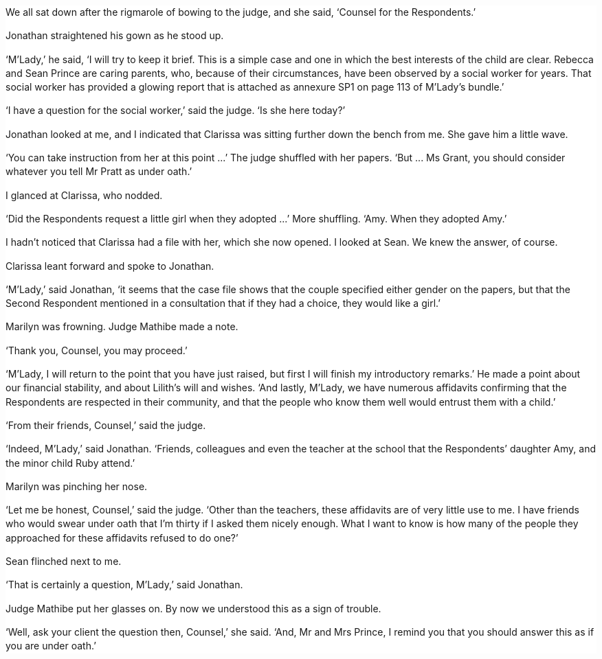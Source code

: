 We all sat down after the rigmarole of bowing to the judge, and she said, ‘Counsel for the Respondents.’

Jonathan straightened his gown as he stood up.

‘M’Lady,’ he said, ‘I will try to keep it brief. This is a simple case and one in which the best interests of the child are clear. Rebecca and Sean Prince are caring parents, who, because of their circumstances, have been observed by a social worker for years. That social worker has provided a glowing report that is attached as annexure SP1 on page 113 of M’Lady’s bundle.’

‘I have a question for the social worker,’ said the judge. ‘Is she here today?’

Jonathan looked at me, and I indicated that Clarissa was sitting further down the bench from me. She gave him a little wave.

‘You can take instruction from her at this point ...’ The judge shuffled with her papers. ‘But ... Ms Grant, you should consider whatever you tell Mr Pratt as under oath.’

I glanced at Clarissa, who nodded.

‘Did the Respondents request a little girl when they adopted ...’ More shuffling. ‘Amy. When they adopted Amy.’

I hadn’t noticed that Clarissa had a file with her, which she now opened. I looked at Sean. We knew the answer, of course.

Clarissa leant forward and spoke to Jonathan.

‘M’Lady,’ said Jonathan, ‘it seems that the case file shows that the couple specified either gender on the papers, but that the Second Respondent mentioned in a consultation that if they had a choice, they would like a girl.’

Marilyn was frowning. Judge Mathibe made a note.

‘Thank you, Counsel, you may proceed.’

‘M’Lady, I will return to the point that you have just raised, but first I will finish my introductory remarks.’ He made a point about our financial stability, and about Lilith’s will and wishes. ‘And lastly, M’Lady, we have numerous affidavits confirming that the Respondents are respected in their community, and that the people who know them well would entrust them with a child.’

‘From their friends, Counsel,’ said the judge.

‘Indeed, M’Lady,’ said Jonathan. ‘Friends, colleagues and even the teacher at the school that the Respondents’ daughter Amy, and the minor child Ruby attend.’

Marilyn was pinching her nose.

‘Let me be honest, Counsel,’ said the judge. ‘Other than the teachers, these affidavits are of very little use to me. I have friends who would swear under oath that I’m thirty if I asked them nicely enough. What I want to know is how many of the people they approached for these affidavits refused to do one?’

Sean flinched next to me.

‘That is certainly a question, M’Lady,’ said Jonathan.

Judge Mathibe put her glasses on. By now we understood this as a sign of trouble.

‘Well, ask your client the question then, Counsel,’ she said. ‘And, Mr and Mrs Prince, I remind you that you should answer this as if you are under oath.’
